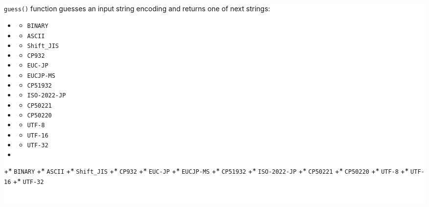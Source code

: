  `guess()` function guesses an input string encoding and returns
 one of next strings:
 
-  * `BINARY`
-  * `ASCII`
-  * `Shift_JIS`
-  * `CP932`
-  * `EUC-JP`
-  * `EUCJP-MS`
-  * `CP51932`
-  * `ISO-2022-JP`
-  * `CP50221`
-  * `CP50220`
-  * `UTF-8`
-  * `UTF-16`
-  * `UTF-32`
-
+* `BINARY`
+* `ASCII`
+* `Shift_JIS`
+* `CP932`
+* `EUC-JP`
+* `EUCJP-MS`
+* `CP51932`
+* `ISO-2022-JP`
+* `CP50221`
+* `CP50220`
+* `UTF-8`
+* `UTF-16`
+* `UTF-32`
```

